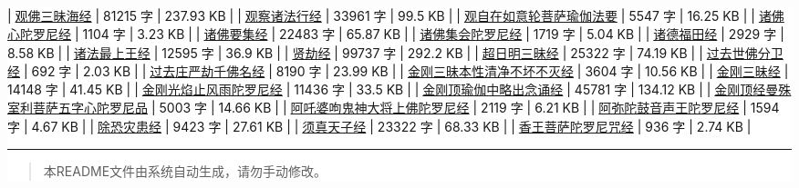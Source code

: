| [观佛三昧海经](佛藏/乾隆藏/大乘单译经/观佛三昧海经.md) | 81215 字 | 237.93 KB |
| [观察诸法行经](佛藏/乾隆藏/大乘单译经/观察诸法行经.md) | 33961 字 | 99.5 KB |
| [观自在如意轮菩萨瑜伽法要](佛藏/乾隆藏/大乘单译经/观自在如意轮菩萨瑜伽法要.md) | 5547 字 | 16.25 KB |
| [诸佛心陀罗尼经](佛藏/乾隆藏/大乘单译经/诸佛心陀罗尼经.md) | 1104 字 | 3.23 KB |
| [诸佛要集经](佛藏/乾隆藏/大乘单译经/诸佛要集经.md) | 22483 字 | 65.87 KB |
| [诸佛集会陀罗尼经](佛藏/乾隆藏/大乘单译经/诸佛集会陀罗尼经.md) | 1719 字 | 5.04 KB |
| [诸德福田经](佛藏/乾隆藏/大乘单译经/诸德福田经.md) | 2929 字 | 8.58 KB |
| [诸法最上王经](佛藏/乾隆藏/大乘单译经/诸法最上王经.md) | 12595 字 | 36.9 KB |
| [贤劫经](佛藏/乾隆藏/大乘单译经/贤劫经.md) | 99737 字 | 292.2 KB |
| [超日明三昧经](佛藏/乾隆藏/大乘单译经/超日明三昧经.md) | 25322 字 | 74.19 KB |
| [过去世佛分卫经](佛藏/乾隆藏/大乘单译经/过去世佛分卫经.md) | 692 字 | 2.03 KB |
| [过去庄严劫千佛名经](佛藏/乾隆藏/大乘单译经/过去庄严劫千佛名经.md) | 8190 字 | 23.99 KB |
| [金刚三昧本性清净不坏不灭经](佛藏/乾隆藏/大乘单译经/金刚三昧本性清净不坏不灭经.md) | 3604 字 | 10.56 KB |
| [金刚三昧经](佛藏/乾隆藏/大乘单译经/金刚三昧经.md) | 14148 字 | 41.45 KB |
| [金刚光焰止风雨陀罗尼经](佛藏/乾隆藏/大乘单译经/金刚光焰止风雨陀罗尼经.md) | 11436 字 | 33.5 KB |
| [金刚顶瑜伽中略出念诵经](佛藏/乾隆藏/大乘单译经/金刚顶瑜伽中略出念诵经.md) | 45781 字 | 134.12 KB |
| [金刚顶经曼殊室利菩萨五字心陀罗尼品](佛藏/乾隆藏/大乘单译经/金刚顶经曼殊室利菩萨五字心陀罗尼品.md) | 5003 字 | 14.66 KB |
| [阿吒婆呴鬼神大将上佛陀罗尼经](佛藏/乾隆藏/大乘单译经/阿吒婆呴鬼神大将上佛陀罗尼经.md) | 2119 字 | 6.21 KB |
| [阿弥陀鼓音声王陀罗尼经](佛藏/乾隆藏/大乘单译经/阿弥陀鼓音声王陀罗尼经.md) | 1594 字 | 4.67 KB |
| [除恐灾患经](佛藏/乾隆藏/大乘单译经/除恐灾患经.md) | 9423 字 | 27.61 KB |
| [须真天子经](佛藏/乾隆藏/大乘单译经/须真天子经.md) | 23322 字 | 68.33 KB |
| [香王菩萨陀罗尼咒经](佛藏/乾隆藏/大乘单译经/香王菩萨陀罗尼咒经.md) | 936 字 | 2.74 KB |

---

> 本README文件由系统自动生成，请勿手动修改。
